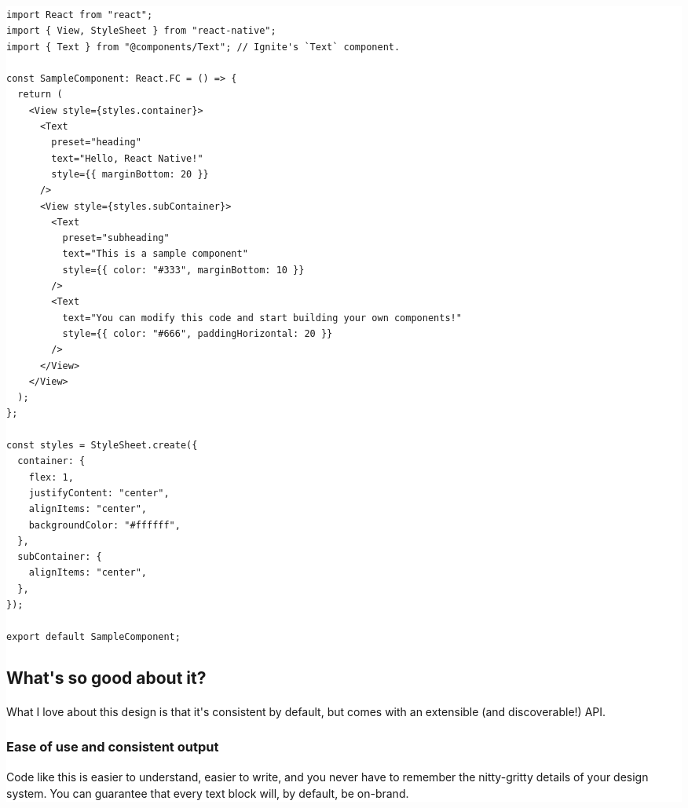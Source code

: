 ```tsx
import React from "react";
import { View, StyleSheet } from "react-native";
import { Text } from "@components/Text"; // Ignite's `Text` component.

const SampleComponent: React.FC = () => {
  return (
    <View style={styles.container}>
      <Text
        preset="heading"
        text="Hello, React Native!"
        style={{ marginBottom: 20 }}
      />
      <View style={styles.subContainer}>
        <Text
          preset="subheading"
          text="This is a sample component"
          style={{ color: "#333", marginBottom: 10 }}
        />
        <Text
          text="You can modify this code and start building your own components!"
          style={{ color: "#666", paddingHorizontal: 20 }}
        />
      </View>
    </View>
  );
};

const styles = StyleSheet.create({
  container: {
    flex: 1,
    justifyContent: "center",
    alignItems: "center",
    backgroundColor: "#ffffff",
  },
  subContainer: {
    alignItems: "center",
  },
});

export default SampleComponent;
```

## What's so good about it?

What I love about this design is that it's consistent by default, but comes with an extensible (and discoverable!) API.

### Ease of use and consistent output

Code like this is easier to understand, easier to write, and you never have to remember the nitty-gritty details of your design system. You can guarantee that every text block will, by default, be on-brand.
